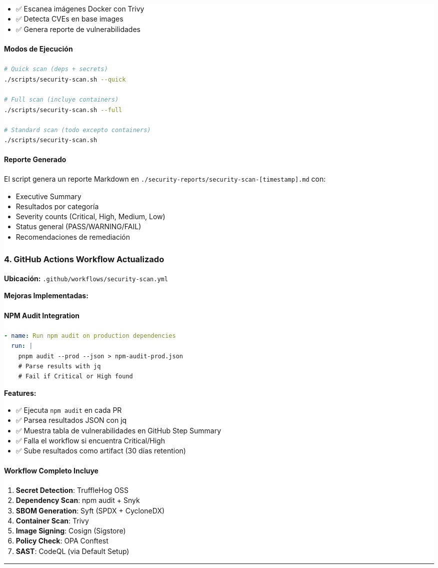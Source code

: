 - ✅ Escanea imágenes Docker con Trivy
- ✅ Detecta CVEs en base images
- ✅ Genera reporte de vulnerabilidades

#### Modos de Ejecución

```bash
# Quick scan (deps + secrets)
./scripts/security-scan.sh --quick

# Full scan (incluye containers)
./scripts/security-scan.sh --full

# Standard scan (todo excepto containers)
./scripts/security-scan.sh
```

#### Reporte Generado

El script genera un reporte Markdown en `./security-reports/security-scan-[timestamp].md` con:

- Executive Summary
- Resultados por categoría
- Severity counts (Critical, High, Medium, Low)
- Status general (PASS/WARNING/FAIL)
- Recomendaciones de remediación

### 4. GitHub Actions Workflow Actualizado

**Ubicación:** `.github/workflows/security-scan.yml`

**Mejoras Implementadas:**

#### NPM Audit Integration

```yaml
- name: Run npm audit on production dependencies
  run: |
    pnpm audit --prod --json > npm-audit-prod.json
    # Parse results with jq
    # Fail if Critical or High found
```

**Features:**

- ✅ Ejecuta `npm audit` en cada PR
- ✅ Parsea resultados JSON con jq
- ✅ Muestra tabla de vulnerabilidades en GitHub Step Summary
- ✅ Falla el workflow si encuentra Critical/High
- ✅ Sube resultados como artifact (30 días retention)

#### Workflow Completo Incluye

1. **Secret Detection**: TruffleHog OSS
2. **Dependency Scan**: npm audit + Snyk
3. **SBOM Generation**: Syft (SPDX + CycloneDX)
4. **Container Scan**: Trivy
5. **Image Signing**: Cosign (Sigstore)
6. **Policy Check**: OPA Conftest
7. **SAST**: CodeQL (via Default Setup)

---